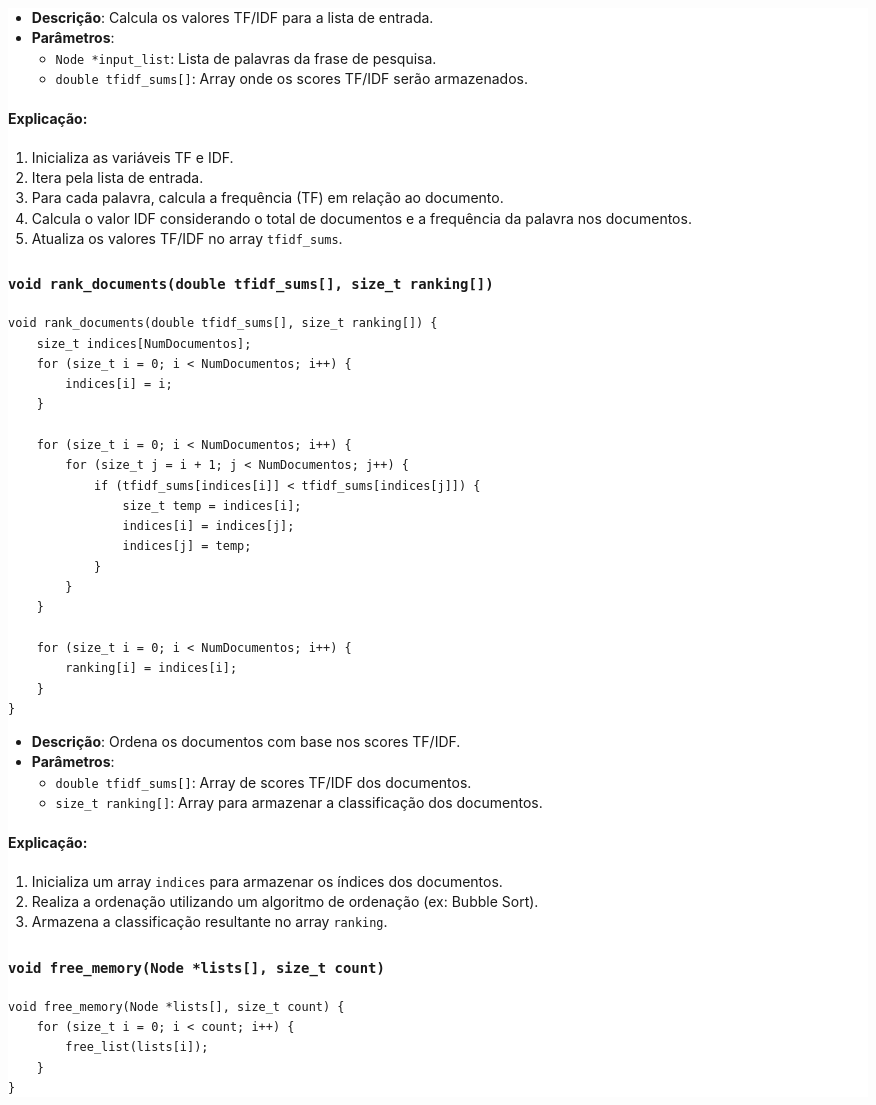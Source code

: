 - **Descrição**: Calcula os valores TF/IDF para a lista de entrada.
- **Parâmetros**:
  - `Node *input_list`: Lista de palavras da frase de pesquisa.
  - `double tfidf_sums[]`: Array onde os scores TF/IDF serão armazenados.

#### Explicação:
1. Inicializa as variáveis TF e IDF.
2. Itera pela lista de entrada.
3. Para cada palavra, calcula a frequência (TF) em relação ao documento.
4. Calcula o valor IDF considerando o total de documentos e a frequência da palavra nos documentos.
5. Atualiza os valores TF/IDF no array `tfidf_sums`.

### `void rank_documents(double tfidf_sums[], size_t ranking[])`
```
void rank_documents(double tfidf_sums[], size_t ranking[]) {
    size_t indices[NumDocumentos];
    for (size_t i = 0; i < NumDocumentos; i++) {
        indices[i] = i;
    }

    for (size_t i = 0; i < NumDocumentos; i++) {
        for (size_t j = i + 1; j < NumDocumentos; j++) {
            if (tfidf_sums[indices[i]] < tfidf_sums[indices[j]]) {
                size_t temp = indices[i];
                indices[i] = indices[j];
                indices[j] = temp;
            }
        }
    }

    for (size_t i = 0; i < NumDocumentos; i++) {
        ranking[i] = indices[i];
    }
}
```

- **Descrição**: Ordena os documentos com base nos scores TF/IDF.
- **Parâmetros**:
  - `double tfidf_sums[]`: Array de scores TF/IDF dos documentos.
  - `size_t ranking[]`: Array para armazenar a classificação dos documentos.

#### Explicação:
1. Inicializa um array `indices` para armazenar os índices dos documentos.
2. Realiza a ordenação utilizando um algoritmo de ordenação (ex: Bubble Sort).
3. Armazena a classificação resultante no array `ranking`.

### `void free_memory(Node *lists[], size_t count)`

```
void free_memory(Node *lists[], size_t count) {
    for (size_t i = 0; i < count; i++) {
        free_list(lists[i]);
    }
}
```
